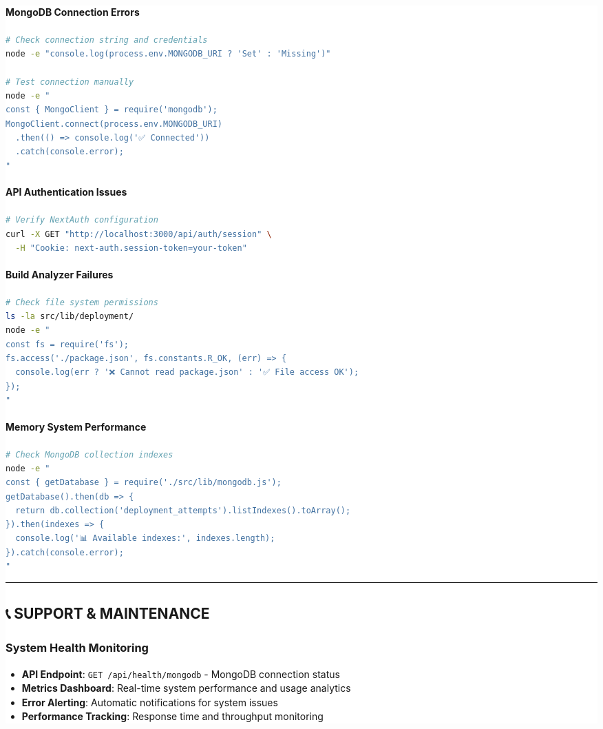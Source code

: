 #### **MongoDB Connection Errors**
```bash
# Check connection string and credentials
node -e "console.log(process.env.MONGODB_URI ? 'Set' : 'Missing')"

# Test connection manually
node -e "
const { MongoClient } = require('mongodb');
MongoClient.connect(process.env.MONGODB_URI)
  .then(() => console.log('✅ Connected'))
  .catch(console.error);
"
```

#### **API Authentication Issues**
```bash
# Verify NextAuth configuration
curl -X GET "http://localhost:3000/api/auth/session" \
  -H "Cookie: next-auth.session-token=your-token"
```

#### **Build Analyzer Failures**
```bash
# Check file system permissions
ls -la src/lib/deployment/
node -e "
const fs = require('fs');
fs.access('./package.json', fs.constants.R_OK, (err) => {
  console.log(err ? '❌ Cannot read package.json' : '✅ File access OK');
});
"
```

#### **Memory System Performance**
```bash
# Check MongoDB collection indexes
node -e "
const { getDatabase } = require('./src/lib/mongodb.js');
getDatabase().then(db => {
  return db.collection('deployment_attempts').listIndexes().toArray();
}).then(indexes => {
  console.log('📊 Available indexes:', indexes.length);
}).catch(console.error);
"
```

---

## 📞 SUPPORT & MAINTENANCE

### **System Health Monitoring**
- **API Endpoint**: `GET /api/health/mongodb` - MongoDB connection status
- **Metrics Dashboard**: Real-time system performance and usage analytics
- **Error Alerting**: Automatic notifications for system issues
- **Performance Tracking**: Response time and throughput monitoring
